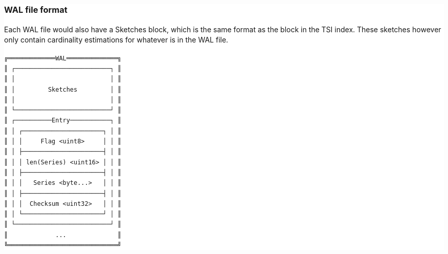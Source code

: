 ### WAL file format

Each WAL file would also have a Sketches block, which is the same format as the block in the TSI index.
These sketches however only contain cardinality estimations for whatever is in the WAL file.

```
╔═════════════WAL══════════════╗
║ ┌──────────────────────────┐ ║
║ │                          │ ║
║ │         Sketches         │ ║
║ │                          │ ║
║ └──────────────────────────┘ ║
║ ┌──────────Entry───────────┐ ║
║ │ ┌──────────────────────┐ │ ║
║ │ │     Flag <uint8>     │ │ ║
║ │ ├──────────────────────┤ │ ║
║ │ │ len(Series) <uint16> │ │ ║
║ │ ├──────────────────────┤ │ ║
║ │ │   Series <byte...>   │ │ ║
║ │ ├──────────────────────┤ │ ║
║ │ │  Checksum <uint32>   │ │ ║
║ │ └──────────────────────┘ │ ║
║ └──────────────────────────┘ ║
║             ...              ║
╚══════════════════════════════╝
```


 [1]: http://static.googleusercontent.com/external_content/untrusted_dlcp/research.google.com/en/us/pubs/archive/40671.pdf
 [2]: http://algo.inria.fr/flajolet/Publications/FlFuGaMe07.pdf
 [3]: https://en.wikipedia.org/wiki/Streaming_algorithm
 [4]: https://sites.google.com/site/murmurhash/
